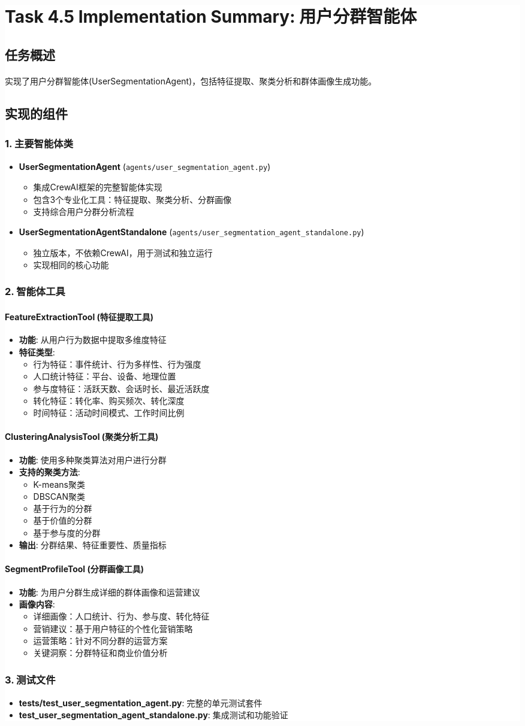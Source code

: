 # Task 4.5 Implementation Summary: 用户分群智能体

## 任务概述
实现了用户分群智能体(UserSegmentationAgent)，包括特征提取、聚类分析和群体画像生成功能。

## 实现的组件

### 1. 主要智能体类
- **UserSegmentationAgent** (`agents/user_segmentation_agent.py`)
  - 集成CrewAI框架的完整智能体实现
  - 包含3个专业化工具：特征提取、聚类分析、分群画像
  - 支持综合用户分群分析流程

- **UserSegmentationAgentStandalone** (`agents/user_segmentation_agent_standalone.py`)
  - 独立版本，不依赖CrewAI，用于测试和独立运行
  - 实现相同的核心功能

### 2. 智能体工具

#### FeatureExtractionTool (特征提取工具)
- **功能**: 从用户行为数据中提取多维度特征
- **特征类型**:
  - 行为特征：事件统计、行为多样性、行为强度
  - 人口统计特征：平台、设备、地理位置
  - 参与度特征：活跃天数、会话时长、最近活跃度
  - 转化特征：转化率、购买频次、转化深度
  - 时间特征：活动时间模式、工作时间比例

#### ClusteringAnalysisTool (聚类分析工具)
- **功能**: 使用多种聚类算法对用户进行分群
- **支持的聚类方法**:
  - K-means聚类
  - DBSCAN聚类
  - 基于行为的分群
  - 基于价值的分群
  - 基于参与度的分群
- **输出**: 分群结果、特征重要性、质量指标

#### SegmentProfileTool (分群画像工具)
- **功能**: 为用户分群生成详细的群体画像和运营建议
- **画像内容**:
  - 详细画像：人口统计、行为、参与度、转化特征
  - 营销建议：基于用户特征的个性化营销策略
  - 运营策略：针对不同分群的运营方案
  - 关键洞察：分群特征和商业价值分析

### 3. 测试文件
- **tests/test_user_segmentation_agent.py**: 完整的单元测试套件
- **test_user_segmentation_agent_standalone.py**: 集成测试和功能验证
